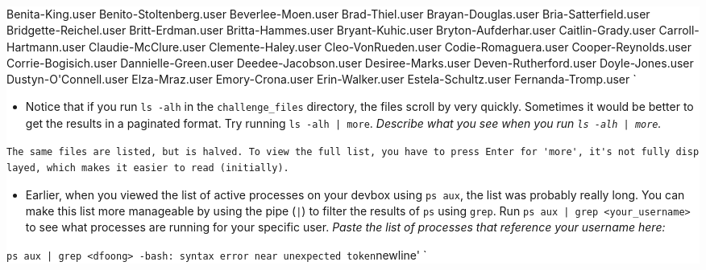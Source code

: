 Benita-King.user
Benito-Stoltenberg.user
Beverlee-Moen.user
Brad-Thiel.user
Brayan-Douglas.user
Bria-Satterfield.user
Bridgette-Reichel.user
Britt-Erdman.user
Britta-Hammes.user
Bryant-Kuhic.user
Bryton-Aufderhar.user
Caitlin-Grady.user
Carroll-Hartmann.user
Claudie-McClure.user
Clemente-Haley.user
Cleo-VonRueden.user
Codie-Romaguera.user
Cooper-Reynolds.user
Corrie-Bogisich.user
Dannielle-Green.user
Deedee-Jacobson.user
Desiree-Marks.user
Deven-Rutherford.user
Doyle-Jones.user
Dustyn-O'Connell.user
Elza-Mraz.user
Emory-Crona.user
Erin-Walker.user
Estela-Schultz.user
Fernanda-Tromp.user
`

* Notice that if you run `ls -alh` in the `challenge_files` directory, the files scroll by very quickly. Sometimes it would be better to get the results in a paginated format. Try running `ls -alh | more`. *Describe what you see when you run `ls -alh | more`.*

`
The same files are listed, but is halved. To view the full list, you have to press Enter for 'more', it's not fully displayed, which makes it easier to read (initially).
`

* Earlier, when you viewed the list of active processes on your devbox using `ps aux`, the list was probably really long. You can make this list more manageable by using the pipe (`|`) to filter the results of `ps` using `grep`. Run `ps aux | grep <your_username>` to see what processes are running for your specific user. *Paste the list of processes that reference your username here:*

`
ps aux | grep <dfoong>
-bash: syntax error near unexpected token `newline'
`


